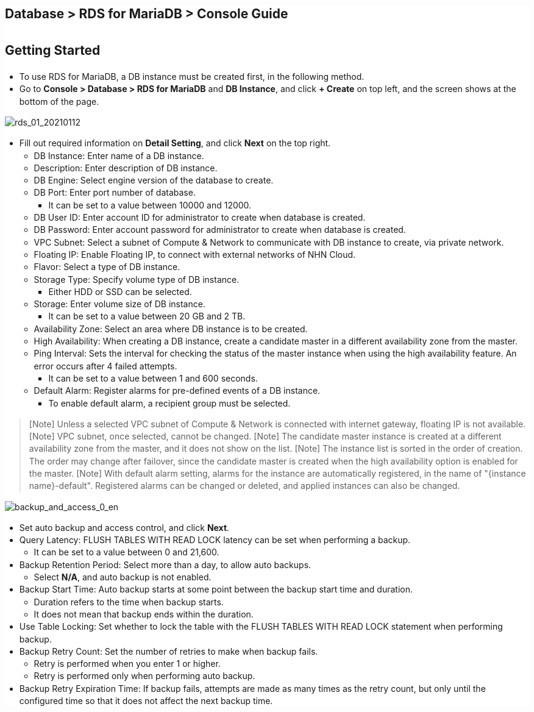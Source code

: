 ## Database > RDS for MariaDB > Console Guide

## Getting Started

* To use RDS for MariaDB, a DB instance must be created first, in the following method.
* Go to **Console > Database > RDS for MariaDB** and **DB Instance**, and click **+ Create** on top left, and the screen shows at the bottom of the page.

![rds_01_20210112](https://static.toastoven.net/prod_rds/21.01.12/rds_01_20210112_en.png)

* Fill out required information on **Detail Setting**, and click **Next** on the top right.
    * DB Instance: Enter name of a DB instance.
    * Description: Enter description of DB instance.
    * DB Engine: Select engine version of the database to create.
    * DB Port: Enter port number of database.
        * It can be set to a value between 10000 and 12000.
    * DB User ID: Enter account ID for administrator to create when database is created.
    * DB Password: Enter account password for administrator to create when database is created.
    * VPC Subnet: Select a subnet of Compute & Network to communicate with DB instance to create, via private network.
    * Floating IP: Enable Floating IP, to connect with external networks of NHN Cloud.
    * Flavor: Select a type of DB instance.
    * Storage Type: Specify volume type of DB instance.
        * Either HDD or SSD can be selected.
    * Storage: Enter volume size of DB instance.
        * It can be set to a value between 20 GB and 2 TB.
    * Availability Zone: Select an area where DB instance is to be created.
    * High Availability: When creating a DB instance, create a candidate master in a different availability zone from the master.
    * Ping Interval: Sets the interval for checking the status of the master instance when using the high availability feature. An error occurs after 4 failed attempts.
        * It can be set to a value between 1 and 600 seconds.
    * Default Alarm: Register alarms for pre-defined events of a DB instance.
        * To enable default alarm, a recipient group must be selected.

> [Note] Unless a selected VPC subnet of Compute & Network is connected with internet gateway, floating IP is not available.
> [Note] VPC subnet, once selected, cannot be changed.
> [Note] The candidate master instance is created at a different availability zone from the master, and it does not show on the list.
> [Note] The instance list is sorted in the order of creation. The order may change after failover, since the candidate master is created when the high availability option is enabled for the master.
> [Note] With default alarm setting, alarms for the instance are automatically registered, in the name of "{instance name}-default". Registered alarms can be changed or deleted, and applied instances can also be changed.

![backup_and_access_0_en](https://static.toastoven.net/prod_rds/22.03.15/backup_and_access_en.png)

* Set auto backup and access control, and click **Next**.
* Query Latency: FLUSH TABLES WITH READ LOCK latency can be set when performing a backup.
    * It can be set to a value between 0 and 21,600.
* Backup Retention Period: Select more than a day, to allow auto backups.
    * Select **N/A**, and auto backup is not enabled.
* Backup Start Time: Auto backup starts at some point between the backup start time and duration.
    * Duration refers to the time when backup starts.
    * It does not mean that backup ends within the duration.
* Use Table Locking: Set whether to lock the table with the FLUSH TABLES WITH READ LOCK statement when performing backup.
* Backup Retry Count: Set the number of retries to make when backup fails.
    * Retry is performed when you enter 1 or higher.
    * Retry is performed only when performing auto backup.
* Backup Retry Expiration Time: If backup fails, attempts are made as many times as the retry count, but only until the configured time so that it does not affect the next backup time.